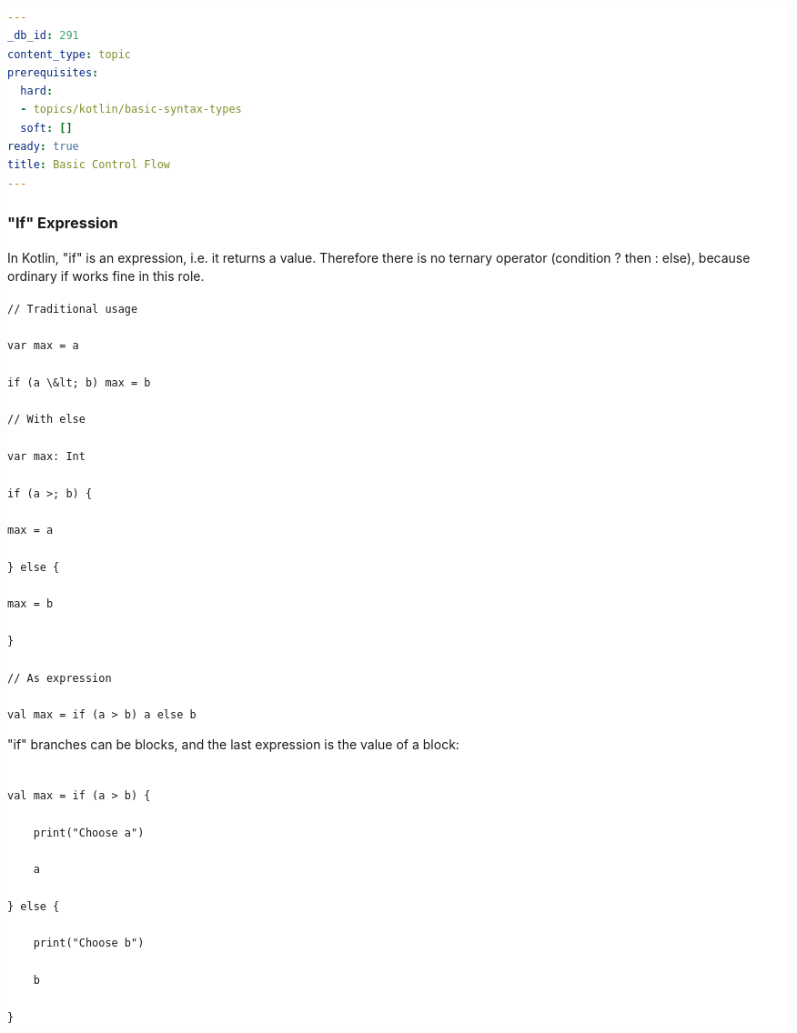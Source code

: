 ```yaml
---
_db_id: 291
content_type: topic
prerequisites:
  hard:
  - topics/kotlin/basic-syntax-types
  soft: []
ready: true
title: Basic Control Flow
---
```


### "If" Expression

In Kotlin, "if" is an expression, i.e. it returns a value. Therefore there is no ternary operator (condition ? then : else), because ordinary if works fine in this role.

```
// Traditional usage

var max = a

if (a \&lt; b) max = b

// With else

var max: Int

if (a >; b) {

max = a

} else {

max = b

}

// As expression

val max = if (a > b) a else b 
```
"if" branches can be blocks, and the last expression is the value of a block: 
```

val max = if (a > b) { 

    print("Choose a") 

    a 

} else { 

    print("Choose b") 

    b 

}
```
